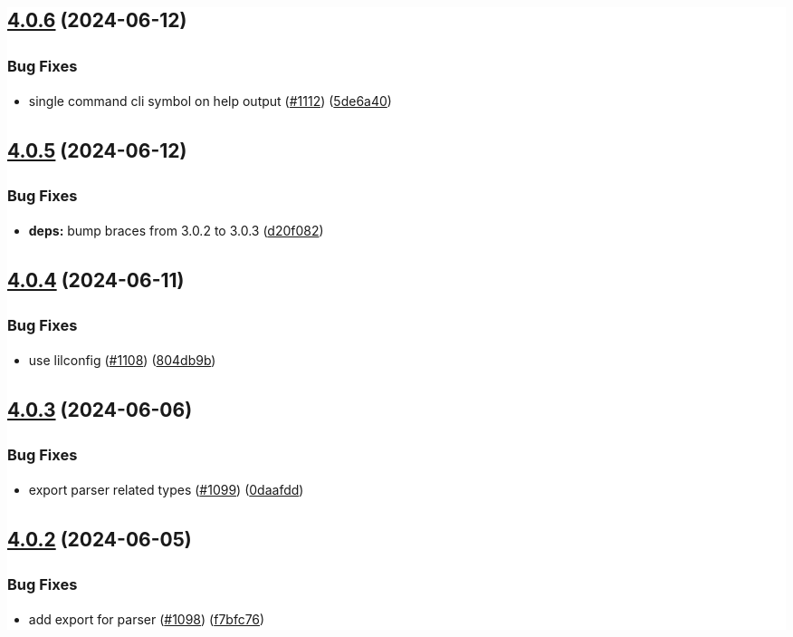 
## [4.0.6](https://github.com/oclif/core/compare/4.0.5...4.0.6) (2024-06-12)


### Bug Fixes

* single command cli symbol on help output ([#1112](https://github.com/oclif/core/issues/1112)) ([5de6a40](https://github.com/oclif/core/commit/5de6a402129299a3b0d17dc6ddc2dc1cd82b6005))



## [4.0.5](https://github.com/oclif/core/compare/4.0.4...4.0.5) (2024-06-12)


### Bug Fixes

* **deps:** bump braces from 3.0.2 to 3.0.3 ([d20f082](https://github.com/oclif/core/commit/d20f082dea6f13d2c2f25c2cb68ee40f0ec170ec))



## [4.0.4](https://github.com/oclif/core/compare/4.0.3...4.0.4) (2024-06-11)


### Bug Fixes

* use lilconfig ([#1108](https://github.com/oclif/core/issues/1108)) ([804db9b](https://github.com/oclif/core/commit/804db9b5a5c35a1d2cdc85d8635f61ca44a27e04))



## [4.0.3](https://github.com/oclif/core/compare/4.0.2...4.0.3) (2024-06-06)


### Bug Fixes

* export parser related types ([#1099](https://github.com/oclif/core/issues/1099)) ([0daafdd](https://github.com/oclif/core/commit/0daafdd47f4f7925502513dc9097193a691bad1f))



## [4.0.2](https://github.com/oclif/core/compare/4.0.1...4.0.2) (2024-06-05)


### Bug Fixes

* add export for parser ([#1098](https://github.com/oclif/core/issues/1098)) ([f7bfc76](https://github.com/oclif/core/commit/f7bfc7607ecafbe669696b6b18a332af617dd981))


